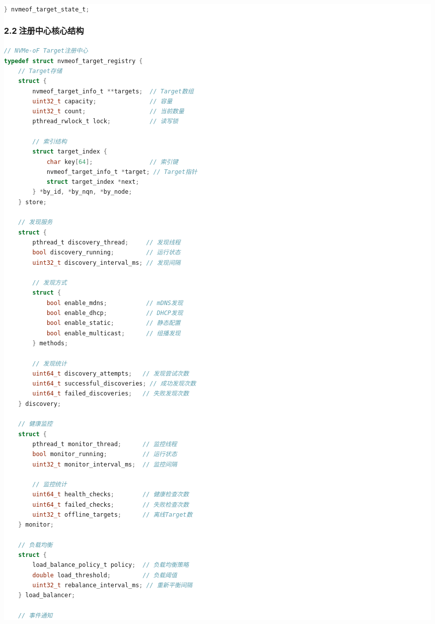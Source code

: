 ```c
} nvmeof_target_state_t;
```

### 2.2 注册中心核心结构

```c
// NVMe-oF Target注册中心
typedef struct nvmeof_target_registry {
    // Target存储
    struct {
        nvmeof_target_info_t **targets;  // Target数组
        uint32_t capacity;               // 容量
        uint32_t count;                  // 当前数量
        pthread_rwlock_t lock;           // 读写锁
        
        // 索引结构
        struct target_index {
            char key[64];                // 索引键
            nvmeof_target_info_t *target; // Target指针
            struct target_index *next;
        } *by_id, *by_nqn, *by_node;
    } store;
    
    // 发现服务
    struct {
        pthread_t discovery_thread;     // 发现线程
        bool discovery_running;         // 运行状态
        uint32_t discovery_interval_ms; // 发现间隔
        
        // 发现方式
        struct {
            bool enable_mdns;           // mDNS发现
            bool enable_dhcp;           // DHCP发现
            bool enable_static;         // 静态配置
            bool enable_multicast;      // 组播发现
        } methods;
        
        // 发现统计
        uint64_t discovery_attempts;   // 发现尝试次数
        uint64_t successful_discoveries; // 成功发现次数
        uint64_t failed_discoveries;   // 失败发现次数
    } discovery;
    
    // 健康监控
    struct {
        pthread_t monitor_thread;      // 监控线程
        bool monitor_running;          // 运行状态
        uint32_t monitor_interval_ms;  // 监控间隔
        
        // 监控统计
        uint64_t health_checks;        // 健康检查次数
        uint64_t failed_checks;        // 失败检查次数
        uint32_t offline_targets;      // 离线Target数
    } monitor;
    
    // 负载均衡
    struct {
        load_balance_policy_t policy;  // 负载均衡策略
        double load_threshold;         // 负载阈值
        uint32_t rebalance_interval_ms; // 重新平衡间隔
    } load_balancer;
    
    // 事件通知
```